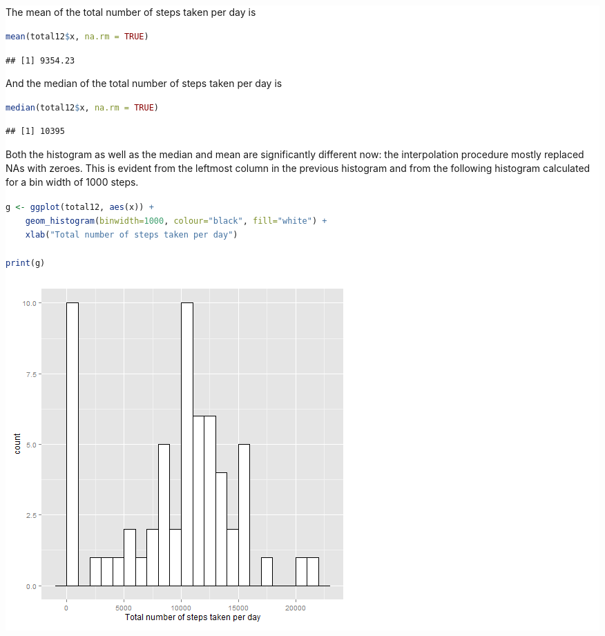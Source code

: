 The mean of the total number of steps taken per day is


```r
mean(total12$x, na.rm = TRUE)
```

```
## [1] 9354.23
```
   
And the median of the total number of steps taken per day is


```r
median(total12$x, na.rm = TRUE)
```

```
## [1] 10395
```

Both the histogram as well as the median and mean are significantly different now: the interpolation procedure
mostly replaced NAs with zeroes. This is evident from the leftmost column in the previous histogram and from the following histogram calculated for a bin width of 1000 steps.


```r
g <- ggplot(total12, aes(x)) + 
    geom_histogram(binwidth=1000, colour="black", fill="white") + 
    xlab("Total number of steps taken per day") 

print(g)    
```

![plot of chunk plot31](figure/plot31-1.png) 
